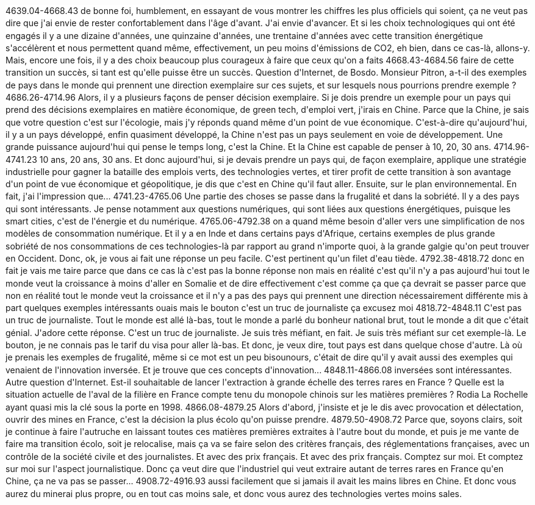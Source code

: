 4639.04-4668.43   de bonne foi, humblement, en essayant de vous montrer les chiffres les plus officiels qui soient, ça ne veut pas dire que j'ai envie de rester confortablement dans l'âge d'avant. J'ai envie d'avancer. Et si les choix technologiques qui ont été engagés il y a une dizaine d'années, une quinzaine d'années, une trentaine d'années avec cette transition énergétique s'accélèrent et nous permettent quand même, effectivement, un peu moins d'émissions de CO2, eh bien, dans ce cas-là, allons-y. Mais, encore une fois, il y a des choix beaucoup plus courageux à faire que ceux qu'on a faits
4668.43-4684.56   faire de cette transition un succès, si tant est qu'elle puisse être un succès. Question d'Internet, de Bosdo. Monsieur Pitron, a-t-il des exemples de pays dans le monde qui prennent une direction exemplaire sur ces sujets, et sur lesquels nous pourrions prendre exemple ?
4686.26-4714.96   Alors, il y a plusieurs façons de penser décision exemplaire. Si je dois prendre un exemple pour un pays qui prend des décisions exemplaires en matière économique, de green tech, d'emploi vert, j'irais en Chine. Parce que la Chine, je sais que votre question c'est sur l'écologie, mais j'y réponds quand même d'un point de vue économique. C'est-à-dire qu'aujourd'hui, il y a un pays développé, enfin quasiment développé, la Chine n'est pas un pays seulement en voie de développement. Une grande puissance aujourd'hui qui pense le temps long, c'est la Chine. Et la Chine est capable de penser à 10, 20, 30 ans.
4714.96-4741.23   10 ans, 20 ans, 30 ans. Et donc aujourd'hui, si je devais prendre un pays qui, de façon exemplaire, applique une stratégie industrielle pour gagner la bataille des emplois verts, des technologies vertes, et tirer profit de cette transition à son avantage d'un point de vue économique et géopolitique, je dis que c'est en Chine qu'il faut aller. Ensuite, sur le plan environnemental. En fait, j'ai l'impression que...
4741.23-4765.06   Une partie des choses se passe dans la frugalité et dans la sobriété. Il y a des pays qui sont intéressants. Je pense notamment aux questions numériques, qui sont liées aux questions énergétiques, puisque les smart cities, c'est de l'énergie et du numérique.
4765.06-4792.38   on a quand même besoin d'aller vers une simplification de nos modèles de consommation numérique. Et il y a en Inde et dans certains pays d'Afrique, certains exemples de plus grande sobriété de nos consommations de ces technologies-là par rapport au grand n'importe quoi, à la grande galgie qu'on peut trouver en Occident. Donc, ok, je vous ai fait une réponse un peu facile. C'est pertinent qu'un filet d'eau tiède.
4792.38-4818.72   donc en fait je vais me taire parce que dans ce cas là c'est pas la bonne réponse non mais en réalité c'est qu'il n'y a pas aujourd'hui tout le monde veut la croissance à moins d'aller en Somalie et de dire effectivement c'est comme ça que ça devrait se passer parce que non en réalité tout le monde veut la croissance et il n'y a pas des pays qui prennent une direction nécessairement différente mis à part quelques exemples intéressants ouais mais le bouton c'est un truc de journaliste ça excusez moi
4818.72-4848.11   C'est pas un truc de journaliste. Tout le monde est allé là-bas, tout le monde a parlé du bonheur national brut, tout le monde a dit que c'était génial. J'adore cette réponse. C'est un truc de journaliste. Je suis très méfiant, en fait. Je suis très méfiant sur cet exemple-là. Le bouton, je ne connais pas le tarif du visa pour aller là-bas. Et donc, je veux dire, tout pays est dans quelque chose d'autre. Là où je prenais les exemples de frugalité, même si ce mot est un peu bisounours, c'était de dire qu'il y avait aussi des exemples qui venaient de l'innovation inversée. Et je trouve que ces concepts d'innovation...
4848.11-4866.08   inversées sont intéressantes. Autre question d'Internet. Est-il souhaitable de lancer l'extraction à grande échelle des terres rares en France ? Quelle est la situation actuelle de l'aval de la filière en France compte tenu du monopole chinois sur les matières premières ? Rodia La Rochelle ayant quasi mis la clé sous la porte en 1998.
4866.08-4879.25   Alors d'abord, j'insiste et je le dis avec provocation et délectation, ouvrir des mines en France, c'est la décision la plus écolo qu'on puisse prendre.
4879.50-4908.72   Parce que, soyons clairs, soit je continue à faire l'autruche en laissant toutes ces matières premières extraites à l'autre bout du monde, et puis je me vante de faire ma transition écolo, soit je relocalise, mais ça va se faire selon des critères français, des réglementations françaises, avec un contrôle de la société civile et des journalistes. Et avec des prix français. Et avec des prix français. Comptez sur moi. Et comptez sur moi sur l'aspect journalistique. Donc ça veut dire que l'industriel qui veut extraire autant de terres rares en France qu'en Chine, ça ne va pas se passer...
4908.72-4916.93   aussi facilement que si jamais il avait les mains libres en Chine. Et donc vous aurez du minerai plus propre, ou en tout cas moins sale, et donc vous aurez des technologies vertes moins sales.